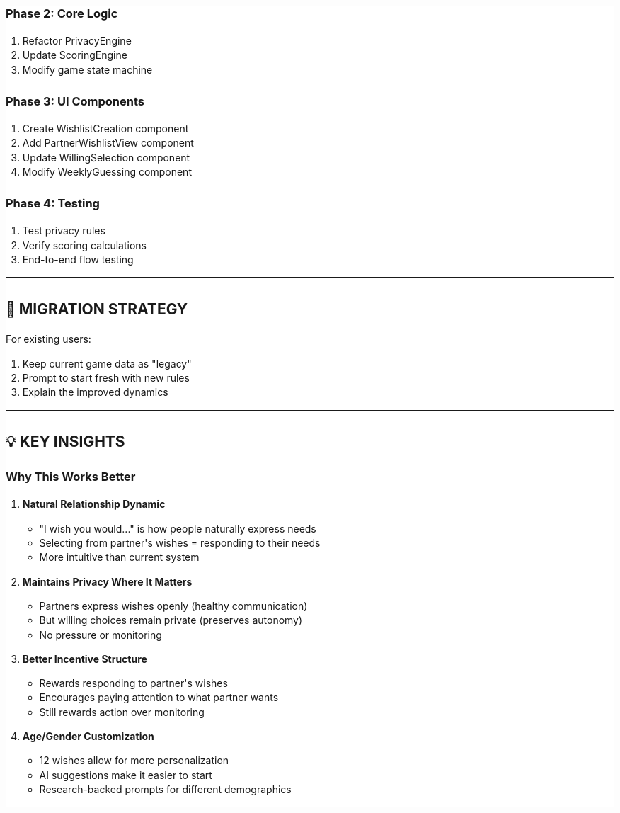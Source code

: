 ### Phase 2: Core Logic
1. Refactor PrivacyEngine
2. Update ScoringEngine
3. Modify game state machine

### Phase 3: UI Components
1. Create WishlistCreation component
2. Add PartnerWishlistView component
3. Update WillingSelection component
4. Modify WeeklyGuessing component

### Phase 4: Testing
1. Test privacy rules
2. Verify scoring calculations
3. End-to-end flow testing

---

## 🔄 MIGRATION STRATEGY

For existing users:
1. Keep current game data as "legacy"
2. Prompt to start fresh with new rules
3. Explain the improved dynamics

---

## 💡 KEY INSIGHTS

### Why This Works Better

1. **Natural Relationship Dynamic**
   - "I wish you would..." is how people naturally express needs
   - Selecting from partner's wishes = responding to their needs
   - More intuitive than current system

2. **Maintains Privacy Where It Matters**
   - Partners express wishes openly (healthy communication)
   - But willing choices remain private (preserves autonomy)
   - No pressure or monitoring

3. **Better Incentive Structure**
   - Rewards responding to partner's wishes
   - Encourages paying attention to what partner wants
   - Still rewards action over monitoring

4. **Age/Gender Customization**
   - 12 wishes allow for more personalization
   - AI suggestions make it easier to start
   - Research-backed prompts for different demographics

---
